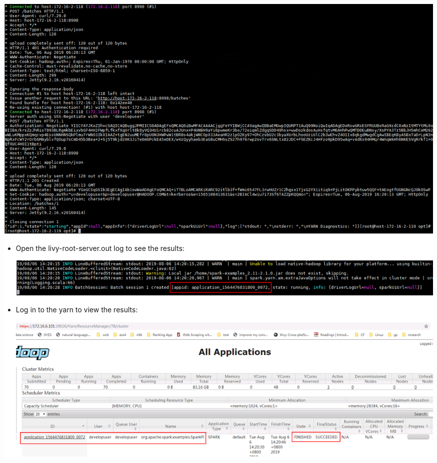   ![](assets/Using_Livy_with_FusionInsight/markdown-img-paste-20190806143404351.png)

- Open the livy-root-server.out log to see the results:

  ![](assets/Using_Livy_with_FusionInsight/markdown-img-paste-20190806143436711.png)

- Log in to the yarn to view the results:

  ![](assets/Using_Livy_with_FusionInsight/markdown-img-paste-20190806143513482.png)
